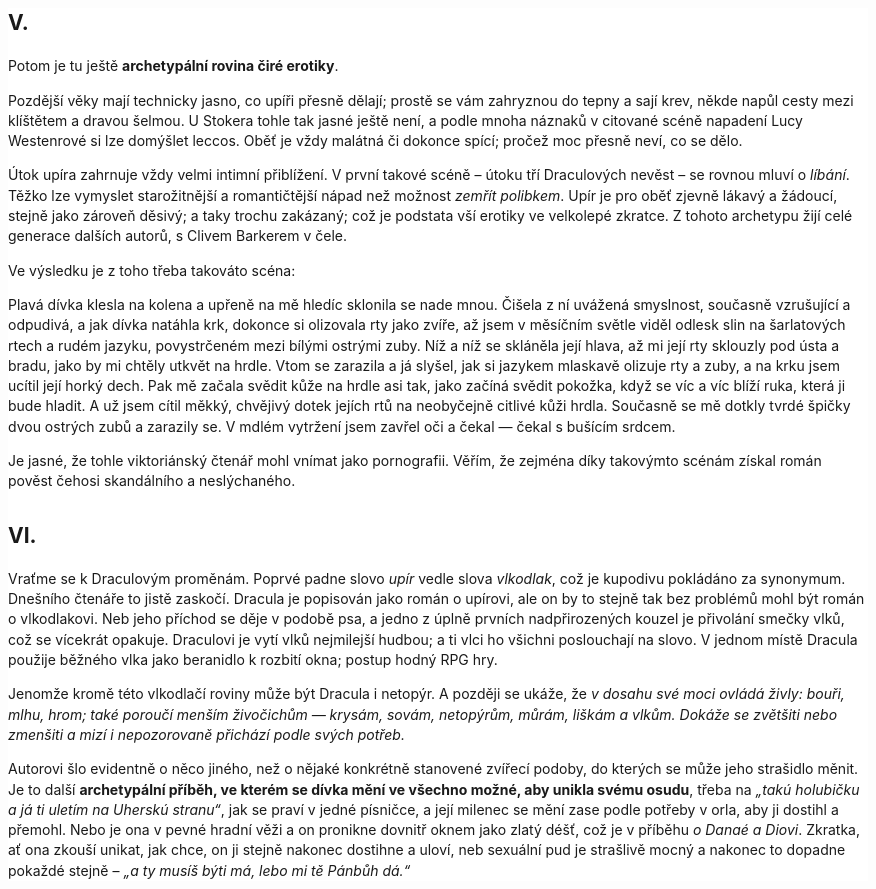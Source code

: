 ## V.

Potom je tu ještě __archetypální rovina čiré erotiky__.

Pozdější věky mají technicky jasno, co upíři přesně dělají; prostě se vám zahryznou do tepny a sají krev, někde napůl cesty mezi klíštětem a dravou šelmou. U Stokera tohle tak jasné ještě není, a podle mnoha náznaků v citované scéně napadení Lucy Westenrové si lze domýšlet leccos. Oběť je vždy malátná či dokonce spící; pročež moc přesně neví, co se dělo.

Útok upíra zahrnuje vždy velmi intimní přiblížení. V první takové scéně – útoku tří Draculových nevěst – se rovnou mluví o _líbání_. Těžko lze vymyslet starožitnější a romantičtější nápad než možnost _zemřít polibkem_. Upír je pro oběť zjevně lákavý a žádoucí, stejně jako zároveň děsivý; a taky trochu zakázaný; což je podstata vší erotiky ve velkolepé zkratce. Z tohoto archetypu žijí celé generace dalších autorů, s Clivem Barkerem v čele.

Ve výsledku je z toho třeba takováto scéna:

<p class="sample">Plavá dívka klesla na kolena a upřeně na mě hledíc sklonila se nade mnou. Čišela z ní uvážená smyslnost, současně vzrušující a odpudivá, a jak dívka natáhla krk, dokonce si olizovala rty jako zvíře, až jsem v měsíčním světle viděl odlesk slin na šarlatových rtech a rudém jazyku, povystrčeném mezi bílými ostrými zuby. Níž a níž se skláněla její hlava, až mi její rty sklouzly pod ústa a bradu, jako by mi chtěly utkvět na hrdle. Vtom se zarazila a já slyšel, jak si jazykem mlaskavě olizuje rty a zuby, a na krku jsem ucítil její horký dech. Pak mě začala svědit kůže na hrdle asi tak, jako začíná svědit pokožka, když se víc a víc blíží ruka, která ji bude hladit. A už jsem cítil měkký, chvějivý dotek jejích rtů na neobyčejně citlivé kůži hrdla. Současně se mě dotkly tvrdé špičky dvou ostrých zubů a zarazily se. V mdlém vytržení jsem zavřel oči a čekal — čekal s bušícím srdcem.</p>

Je jasné, že tohle viktoriánský čtenář mohl vnímat jako pornografii. Věřím, že zejména díky takovýmto scénám získal román pověst čehosi skandálního a neslýchaného.

## VI.

Vraťme se k Draculovým proměnám. Poprvé padne slovo _upír_ vedle slova _vlkodlak_, což je kupodivu pokládáno za synonymum. Dnešního čtenáře to jistě zaskočí. Dracula je popisován jako román o upírovi, ale on by to stejně tak bez problémů mohl být román o vlkodlakovi. Neb jeho příchod se děje v podobě psa, a jedno z úplně prvních nadpřirozených kouzel je přivolání smečky vlků, což se vícekrát opakuje. Draculovi je vytí vlků nejmilejší hudbou; a ti vlci ho všichni poslouchají na slovo. V jednom místě Dracula použije běžného vlka jako beranidlo k rozbití okna; postup hodný RPG hry.

Jenomže kromě této vlkodlačí roviny může být Dracula i netopýr. A později se ukáže, že _v dosahu své moci ovládá živly: bouři, mlhu, hrom; také poroučí menším živočichům — krysám, sovám, netopýrům, můrám, liškám a vlkům. Dokáže se zvětšiti nebo zmenšiti a mizí i nepozorovaně přichází podle svých potřeb._

Autorovi šlo evidentně o něco jiného, než o nějaké konkrétně stanovené zvířecí podoby, do kterých se může jeho strašidlo měnit. Je to další __archetypální příběh, ve kterém se dívka mění ve všechno možné, aby unikla svému osudu__, třeba na _„takú holubičku a já ti uletím na Uherskú stranu“_, jak se praví v jedné písničce, a její milenec se mění zase podle potřeby v orla, aby ji dostihl a přemohl. Nebo je ona v pevné hradní věži a on pronikne dovnitř oknem jako zlatý déšť, což je v příběhu _o Danaé a Diovi_. Zkratka, ať ona zkouší unikat, jak chce, on ji stejně nakonec dostihne a uloví, neb sexuální pud je strašlivě mocný a nakonec to dopadne pokaždé stejně – _„a ty musíš býti má, lebo mi tě Pánbůh dá.“_
